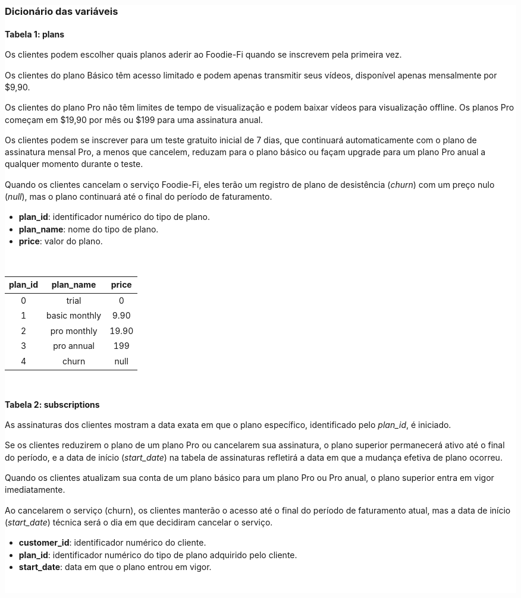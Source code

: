 ### Dicionário das variáveis

**Tabela 1: plans**

Os clientes podem escolher quais planos aderir ao Foodie-Fi quando se inscrevem pela primeira vez.

Os clientes do plano Básico têm acesso limitado e podem apenas transmitir seus vídeos, disponível apenas mensalmente por $9,90.

Os clientes do plano Pro não têm limites de tempo de visualização e podem baixar vídeos para visualização offline. Os planos Pro começam em $19,90 por mês ou $199 para uma assinatura anual.

Os clientes podem se inscrever para um teste gratuito inicial de 7 dias, que continuará automaticamente com o plano de assinatura mensal Pro, a menos que cancelem, reduzam para o plano básico ou façam upgrade para um plano Pro anual a qualquer momento durante o teste.

Quando os clientes cancelam o serviço Foodie-Fi, eles terão um registro de plano de desistência (*churn*) com um preço nulo (*null*), mas o plano continuará até o final do período de faturamento.

* **plan_id**: identificador numérico do tipo de plano.
* **plan_name**: nome do tipo de plano.
* **price**: valor do plano.

&nbsp;

| plan_id |   plan_name    | price |
|:-------:|:--------------:|:-----:|
|    0    |     trial      |   0   |
|    1    | basic monthly  | 9.90  |
|    2    |  pro monthly   | 19.90 |
|    3    |   pro annual   |  199  |
|    4    |     churn      |  null |

&nbsp;

**Tabela 2: subscriptions**

As assinaturas dos clientes mostram a data exata em que o plano específico, identificado pelo *plan_id*, é iniciado.

Se os clientes reduzirem o plano de um plano Pro ou cancelarem sua assinatura, o plano superior permanecerá ativo até o final do período, e a data de início (*start_date*) na tabela de assinaturas refletirá a data em que a mudança efetiva de plano ocorreu.

Quando os clientes atualizam sua conta de um plano básico para um plano Pro ou Pro anual, o plano superior entra em vigor imediatamente.

Ao cancelarem o serviço (churn), os clientes manterão o acesso até o final do período de faturamento atual, mas a data de início (*start_date*) técnica será o dia em que decidiram cancelar o serviço.

* **customer_id**: identificador numérico do cliente.
* **plan_id**: identificador numérico do tipo de plano adquirido pelo cliente.
* **start_date**: data em que o plano entrou em vigor.

&nbsp;
